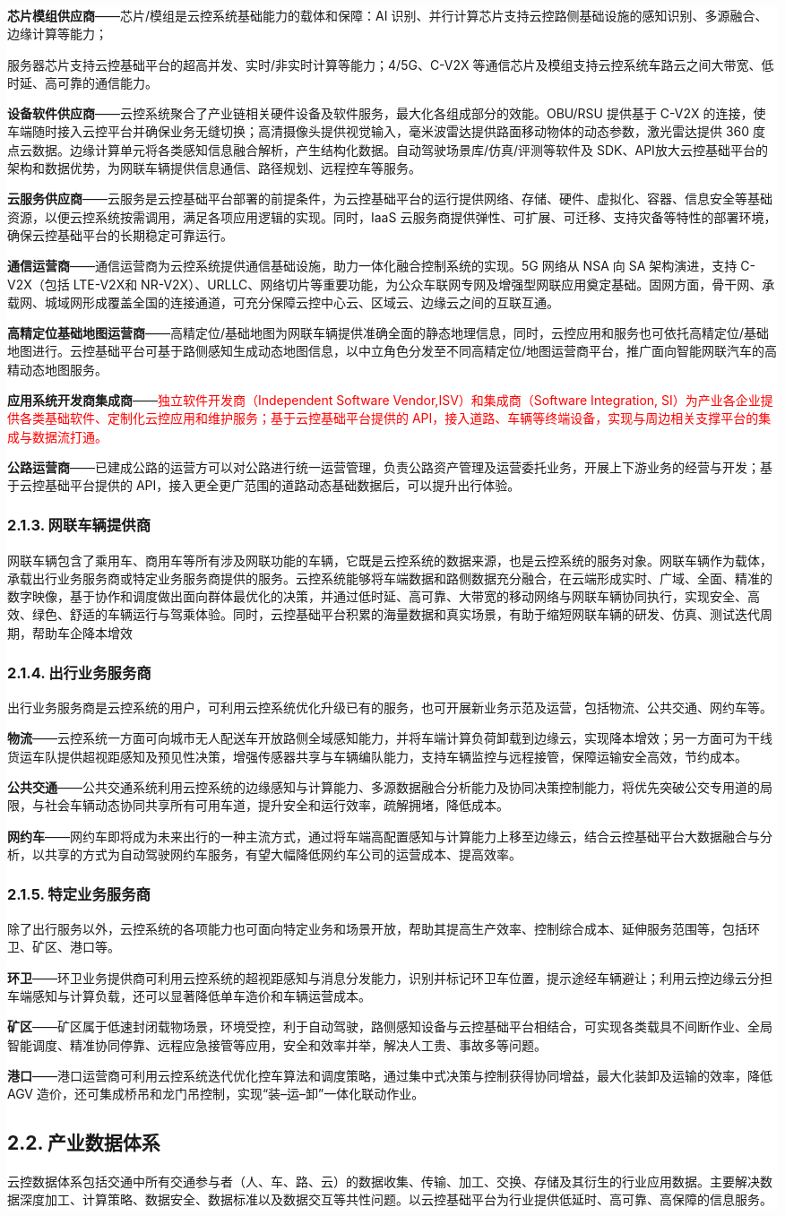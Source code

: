 **芯片模组供应商**——芯片/模组是云控系统基础能力的载体和保障：AI 识别、并行计算芯片支持云控路侧基础设施的感知识别、多源融合、边缘计算等能力； 

服务器芯片支持云控基础平台的超高并发、实时/非实时计算等能力；4/5G、C-V2X 等通信芯片及模组支持云控系统车路云之间大带宽、低时延、高可靠的通信能力。 

**设备软件供应商**——云控系统聚合了产业链相关硬件设备及软件服务，最大化各组成部分的效能。OBU/RSU 提供基于 C-V2X 的连接，使车端随时接入云控平台并确保业务无缝切换；高清摄像头提供视觉输入，毫米波雷达提供路面移动物体的动态参数，激光雷达提供 360 度点云数据。边缘计算单元将各类感知信息融合解析，产生结构化数据。自动驾驶场景库/仿真/评测等软件及 SDK、API放大云控基础平台的架构和数据优势，为网联车辆提供信息通信、路径规划、远程控车等服务。 

**云服务供应商**——云服务是云控基础平台部署的前提条件，为云控基础平台的运行提供网络、存储、硬件、虚拟化、容器、信息安全等基础资源，以便云控系统按需调用，满足各项应用逻辑的实现。同时，IaaS 云服务商提供弹性、可扩展、可迁移、支持灾备等特性的部署环境，确保云控基础平台的长期稳定可靠运行。

**通信运营商**——通信运营商为云控系统提供通信基础设施，助力一体化融合控制系统的实现。5G 网络从 NSA 向 SA 架构演进，支持 C-V2X（包括 LTE-V2X和 NR-V2X）、URLLC、网络切片等重要功能，为公众车联网专网及增强型网联应用奠定基础。固网方面，骨干网、承载网、城域网形成覆盖全国的连接通道，可充分保障云控中心云、区域云、边缘云之间的互联互通。

**高精定位基础地图运营商**——高精定位/基础地图为网联车辆提供准确全面的静态地理信息，同时，云控应用和服务也可依托高精定位/基础地图进行。云控基础平台可基于路侧感知生成动态地图信息，以中立角色分发至不同高精定位/地图运营商平台，推广面向智能网联汽车的高精动态地图服务。 

**应用系统开发商集成商**——<font color='red'>独立软件开发商（Independent Software Vendor,ISV）和集成商（Software Integration, SI）为产业各企业提供各类基础软件、定制化云控应用和维护服务；基于云控基础平台提供的 API，接入道路、车辆等终端设备，实现与周边相关支撑平台的集成与数据流打通。 </font>

**公路运营商**——已建成公路的运营方可以对公路进行统一运营管理，负责公路资产管理及运营委托业务，开展上下游业务的经营与开发；基于云控基础平台提供的 API，接入更全更广范围的道路动态基础数据后，可以提升出行体验。

### 2.1.3. 网联车辆提供商

网联车辆包含了乘用车、商用车等所有涉及网联功能的车辆，它既是云控系统的数据来源，也是云控系统的服务对象。网联车辆作为载体，承载出行业务服务商或特定业务服务商提供的服务。云控系统能够将车端数据和路侧数据充分融合，在云端形成实时、广域、全面、精准的数字映像，基于协作和调度做出面向群体最优化的决策，并通过低时延、高可靠、大带宽的移动网络与网联车辆协同执行，实现安全、高效、绿色、舒适的车辆运行与驾乘体验。同时，云控基础平台积累的海量数据和真实场景，有助于缩短网联车辆的研发、仿真、测试迭代周期，帮助车企降本增效

### 2.1.4. 出行业务服务商

出行业务服务商是云控系统的用户，可利用云控系统优化升级已有的服务，也可开展新业务示范及运营，包括物流、公共交通、网约车等。 

**物流**——云控系统一方面可向城市无人配送车开放路侧全域感知能力，并将车端计算负荷卸载到边缘云，实现降本增效；另一方面可为干线货运车队提供超视距感知及预见性决策，增强传感器共享与车辆编队能力，支持车辆监控与远程接管，保障运输安全高效，节约成本。 

**公共交通**——公共交通系统利用云控系统的边缘感知与计算能力、多源数据融合分析能力及协同决策控制能力，将优先突破公交专用道的局限，与社会车辆动态协同共享所有可用车道，提升安全和运行效率，疏解拥堵，降低成本。 

**网约车**——网约车即将成为未来出行的一种主流方式，通过将车端高配置感知与计算能力上移至边缘云，结合云控基础平台大数据融合与分析，以共享的方式为自动驾驶网约车服务，有望大幅降低网约车公司的运营成本、提高效率。 

### 2.1.5. 特定业务服务商

除了出行服务以外，云控系统的各项能力也可面向特定业务和场景开放，帮助其提高生产效率、控制综合成本、延伸服务范围等，包括环卫、矿区、港口等。 

**环卫**——环卫业务提供商可利用云控系统的超视距感知与消息分发能力，识别并标记环卫车位置，提示途经车辆避让；利用云控边缘云分担车端感知与计算负载，还可以显著降低单车造价和车辆运营成本。 

**矿区**——矿区属于低速封闭载物场景，环境受控，利于自动驾驶，路侧感知设备与云控基础平台相结合，可实现各类载具不间断作业、全局智能调度、精准协同停靠、远程应急接管等应用，安全和效率并举，解决人工贵、事故多等问题。 

**港口**——港口运营商可利用云控系统迭代优化控车算法和调度策略，通过集中式决策与控制获得协同增益，最大化装卸及运输的效率，降低 AGV 造价，还可集成桥吊和龙门吊控制，实现“装–运–卸”一体化联动作业。

## 2.2. 产业数据体系

云控数据体系包括交通中所有交通参与者（人、车、路、云）的数据收集、传输、加工、交换、存储及其衍生的行业应用数据。主要解决数据深度加工、计算策略、数据安全、数据标准以及数据交互等共性问题。以云控基础平台为行业提供低延时、高可靠、高保障的信息服务。 
